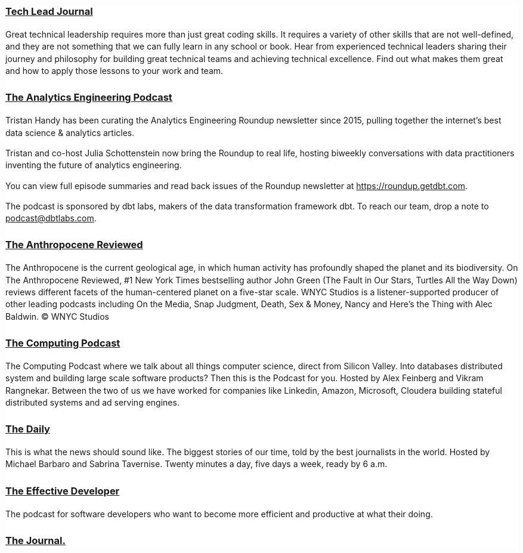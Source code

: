 ### [Tech Lead Journal](https://techleadjournal.dev/)

Great technical leadership requires more than just great coding skills. It requires a variety of other skills that are not well-defined, and they are not something that we can fully learn in any school or book. Hear from experienced technical leaders sharing their journey and philosophy for building great technical teams and achieving technical excellence. Find out what makes them great and how to apply those lessons to your work and team.

### [The Analytics Engineering Podcast](https://roundup.getdbt.com/)

Tristan Handy has been curating the Analytics Engineering Roundup newsletter since 2015, pulling together the internet’s best data science & analytics articles.

Tristan and co-host Julia Schottenstein now bring the Roundup to real life, hosting biweekly conversations with data practitioners inventing the future of analytics engineering.

You can view full episode summaries and read back issues of the Roundup newsletter at https://roundup.getdbt.com.

The podcast is sponsored by dbt labs, makers of the data transformation framework dbt. To reach our team, drop a note to podcast@dbtlabs.com.

### [The Anthropocene Reviewed](https://www.wnycstudios.org/podcasts/anthropocene-reviewed)

The Anthropocene is the current geological age, in which human activity has profoundly shaped the planet and its biodiversity. On The Anthropocene Reviewed, #1 New York Times bestselling author John Green (The Fault in Our Stars, Turtles All the Way Down) reviews different facets of the human-centered planet on a five-star scale. WNYC Studios is a listener-supported producer of other leading podcasts including On the Media, Snap Judgment, Death, Sex & Money, Nancy and Here’s the Thing with Alec Baldwin. © WNYC Studios

### [The Computing Podcast](https://anchor.fm/computing)

The Computing Podcast where we talk about all things computer science, direct from Silicon Valley. Into databases distributed system and building large scale software products? Then this is the Podcast for you. Hosted by Alex Feinberg and Vikram Rangnekar. Between the two of us we have worked for companies like Linkedin, Amazon, Microsoft, Cloudera building stateful distributed systems and ad serving engines.

### [The Daily](https://www.nytimes.com/the-daily)

This is what the news should sound like. The biggest stories of our time, told by the best journalists in the world. Hosted by Michael Barbaro and Sabrina Tavernise. Twenty minutes a day, five days a week, ready by 6 a.m.

### [The Effective Developer](https://www.sebastian-daschner.com/)

The podcast for software developers who want to become more efficient and productive at what their doing.

### [The Journal.](https://www.wsj.com/podcasts/the-journal)
